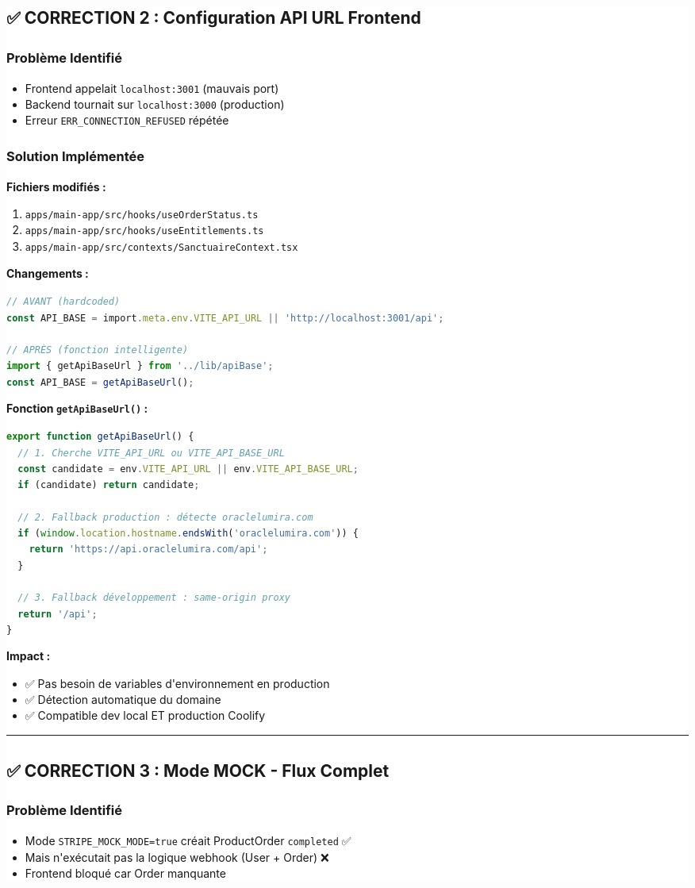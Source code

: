 ## ✅ CORRECTION 2 : Configuration API URL Frontend

### Problème Identifié
- Frontend appelait `localhost:3001` (mauvais port)
- Backend tournait sur `localhost:3000` (production)
- Erreur `ERR_CONNECTION_REFUSED` répétée

### Solution Implémentée
**Fichiers modifiés :**
1. `apps/main-app/src/hooks/useOrderStatus.ts`
2. `apps/main-app/src/hooks/useEntitlements.ts`
3. `apps/main-app/src/contexts/SanctuaireContext.tsx`

**Changements :**
```typescript
// AVANT (hardcoded)
const API_BASE = import.meta.env.VITE_API_URL || 'http://localhost:3001/api';

// APRÈS (fonction intelligente)
import { getApiBaseUrl } from '../lib/apiBase';
const API_BASE = getApiBaseUrl();
```

**Fonction `getApiBaseUrl()` :**
```typescript
export function getApiBaseUrl() {
  // 1. Cherche VITE_API_URL ou VITE_API_BASE_URL
  const candidate = env.VITE_API_URL || env.VITE_API_BASE_URL;
  if (candidate) return candidate;

  // 2. Fallback production : détecte oraclelumira.com
  if (window.location.hostname.endsWith('oraclelumira.com')) {
    return 'https://api.oraclelumira.com/api';
  }

  // 3. Fallback développement : same-origin proxy
  return '/api';
}
```

**Impact :**
- ✅ Pas besoin de variables d'environnement en production
- ✅ Détection automatique du domaine
- ✅ Compatible dev local ET production Coolify

---

## ✅ CORRECTION 3 : Mode MOCK - Flux Complet

### Problème Identifié
- Mode `STRIPE_MOCK_MODE=true` créait ProductOrder `completed` ✅
- Mais n'exécutait pas la logique webhook (User + Order) ❌
- Frontend bloqué car Order manquante
